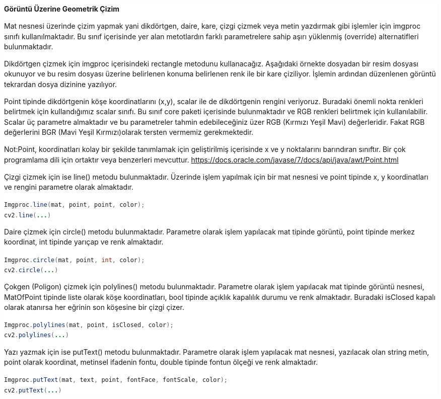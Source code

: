 
**Görüntü Üzerine Geometrik Çizim**

Mat nesnesi üzerinde çizim yapmak yani dikdörtgen, daire, kare, çizgi çizmek veya metin yazdırmak gibi işlemler için imgproc sınıfı kullanılmaktadır. Bu sınıf içerisinde yer alan metotlardın farklı parametrelere sahip aşırı yüklenmiş (override) alternatifleri bulunmaktadır.

Dikdörtgen çizmek için imgproc içerisindeki rectangle metodunu kullanacağız. Aşağıdaki örnekte dosyadan bir resim dosyası okunuyor ve bu resim dosyası üzerine belirlenen konuma belirlenen renk ile bir kare çiziliyor. İşlemin ardından düzenlenen görüntü tekrardan dosya dizinine yazılıyor.

Point tipinde dikdörtgenin köşe koordinatlarını (x,y), scalar ile de dikdörtgenin rengini veriyoruz. Buradaki önemli nokta renkleri belirtmek için kullandığımız scalar sınıfı. Bu sınıf core paketi içerisinde bulunmaktadır ve RGB renkleri belirtmek için kullanılabilir. Scalar üç parametre almaktadır ve bu parametreler tahmin edebileceğiniz üzer RGB  (Kırmızı Yeşil Mavi) değerleridir. Fakat RGB değerlerini BGR (Mavi Yeşil Kırmızı)olarak tersten vermemiz gerekmektedir.

Not:Point, koordinatları kolay bir şekilde tanımlamak için geliştirilmiş içerisinde x ve y noktalarını barındıran sınıftır. Bir çok programlama dili için ortaktır veya benzerleri mevcuttur. https://docs.oracle.com/javase/7/docs/api/java/awt/Point.html

Çizgi çizmek için ise line() metodu bulunmaktadır. Üzerinde işlem yapılmak için bir mat nesnesi ve point tipinde x, y koordinatları ve rengini parametre olarak almaktadır.

``` Java
Imgproc.line(mat, point, point, color);
cv2.line(...)
```
 

Daire çizmek için circle() metodu bulunmaktadır. Parametre olarak işlem yapılacak mat tipinde görüntü,  point tipinde merkez koordinat, int tipinde yarıçap ve renk almaktadır.

 
``` Java
Imgproc.circle(mat, point, int, color);
cv2.circle(...)
```
 

Çokgen (Poligon) çizmek için polylines() metodu bulunmaktadır. Parametre olarak işlem yapılacak mat tipinde görüntü nesnesi, MatOfPoint tipinde liste olarak köşe koordinatları, bool tipinde açıklık kapalılık durumu ve renk almaktadır. Buradaki isClosed kapalı olarak atanırsa her eğrinin son köşesine bir çizgi çizer.

 
``` Java
Imgproc.polylines(mat, point, isClosed, color);
cv2.polylines(...)
```
 

Yazı yazmak için ise putText() metodu bulunmaktadır.  Parametre olarak işlem yapılacak mat nesnesi, yazılacak olan string metin, point olarak koordinat, metinsel ifadenin fontu, double tipinde fontun ölçeği ve renk almaktadır.

 
``` Java
Imgproc.putText(mat, text, point, fontFace, fontScale, color);
cv2.putText(...)
```
 